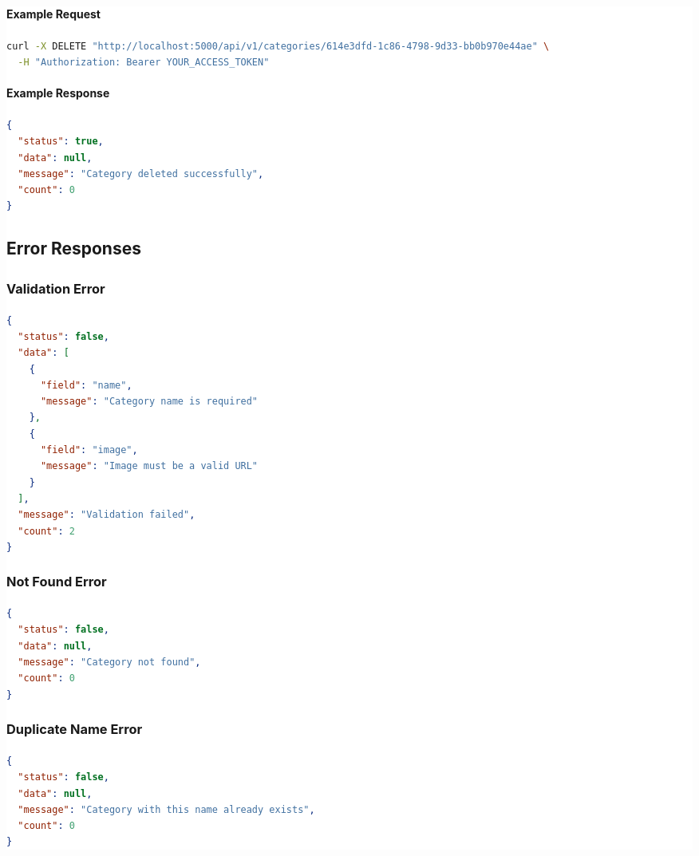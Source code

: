 #### Example Request
```bash
curl -X DELETE "http://localhost:5000/api/v1/categories/614e3dfd-1c86-4798-9d33-bb0b970e44ae" \
  -H "Authorization: Bearer YOUR_ACCESS_TOKEN"
```

#### Example Response
```json
{
  "status": true,
  "data": null,
  "message": "Category deleted successfully",
  "count": 0
}
```

## Error Responses

### Validation Error
```json
{
  "status": false,
  "data": [
    {
      "field": "name",
      "message": "Category name is required"
    },
    {
      "field": "image",
      "message": "Image must be a valid URL"
    }
  ],
  "message": "Validation failed",
  "count": 2
}
```

### Not Found Error
```json
{
  "status": false,
  "data": null,
  "message": "Category not found",
  "count": 0
}
```

### Duplicate Name Error
```json
{
  "status": false,
  "data": null,
  "message": "Category with this name already exists",
  "count": 0
}
```
